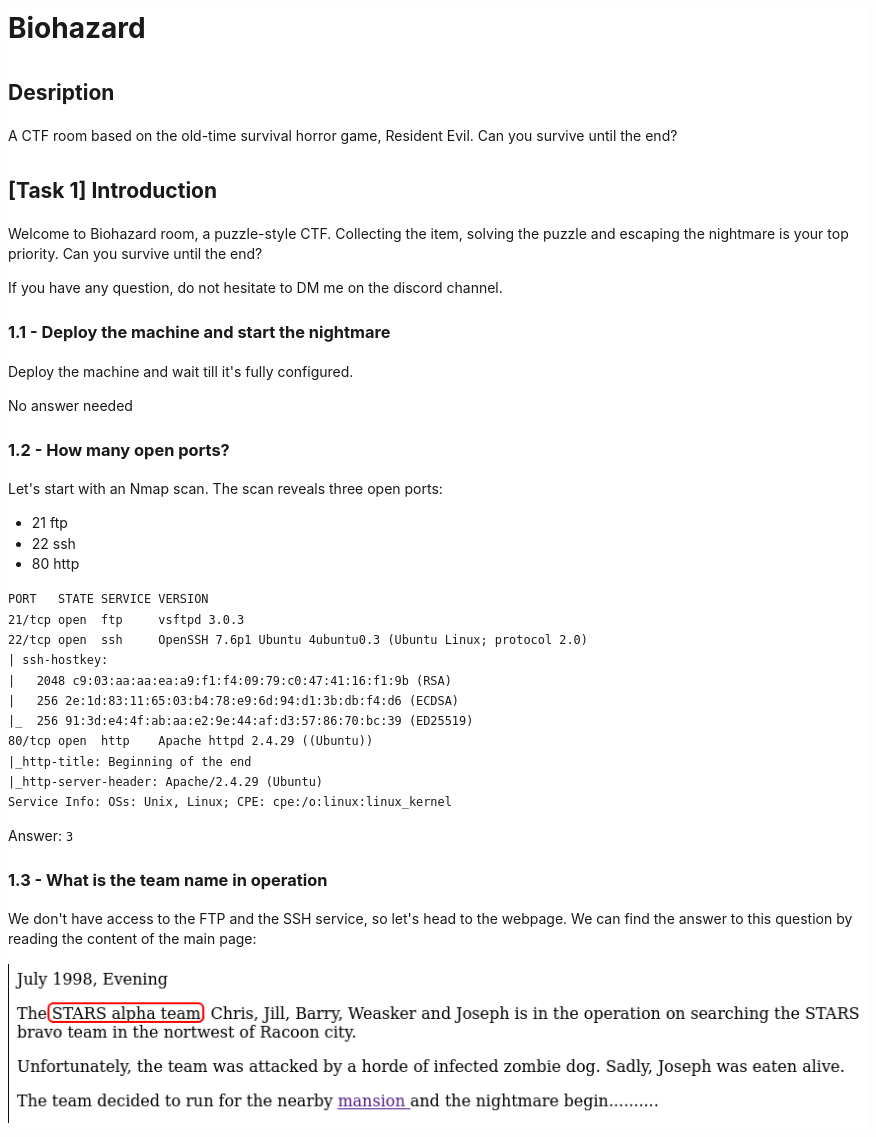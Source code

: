 # Biohazard

## Desription

A CTF room based on the old-time survival horror game, Resident Evil. Can you survive until the end?

## [Task 1] Introduction

Welcome to Biohazard room, a puzzle-style CTF. Collecting the item, solving the puzzle and escaping the nightmare is your top priority. Can you survive until the end?

If you have any question, do not hesitate to DM me on the discord channel.

### 1.1 - Deploy the machine and start the nightmare

Deploy the machine and wait till it's fully configured.

No answer needed

### 1.2 - How many open ports?

Let's start with an Nmap scan. The scan reveals three open ports:

* 21 ftp
* 22 ssh
* 80 http

~~~
PORT   STATE SERVICE VERSION
21/tcp open  ftp     vsftpd 3.0.3
22/tcp open  ssh     OpenSSH 7.6p1 Ubuntu 4ubuntu0.3 (Ubuntu Linux; protocol 2.0)
| ssh-hostkey: 
|   2048 c9:03:aa:aa:ea:a9:f1:f4:09:79:c0:47:41:16:f1:9b (RSA)
|   256 2e:1d:83:11:65:03:b4:78:e9:6d:94:d1:3b:db:f4:d6 (ECDSA)
|_  256 91:3d:e4:4f:ab:aa:e2:9e:44:af:d3:57:86:70:bc:39 (ED25519)
80/tcp open  http    Apache httpd 2.4.29 ((Ubuntu))
|_http-title: Beginning of the end
|_http-server-header: Apache/2.4.29 (Ubuntu)
Service Info: OSs: Unix, Linux; CPE: cpe:/o:linux:linux_kernel
~~~

Answer: `3`

### 1.3 - What is the team name in operation

We don't have access to the FTP and the SSH service, so let's head to the webpage. We can find the answer to this question by reading the content of the main page:

<p align="center"><img src="./files/OPteam.png"></p>
